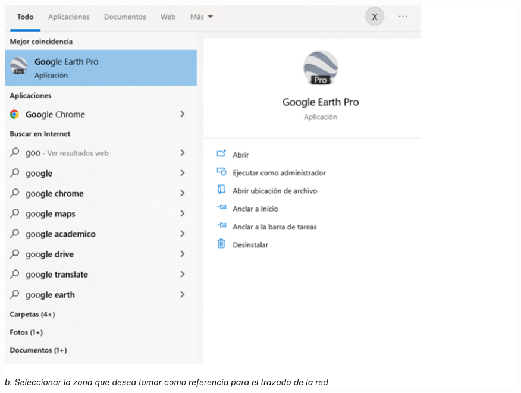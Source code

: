  <img src="Imagenes/FiguraNo.2.29.PNG" width="700px">
</div>


_b. Seleccionar la zona que desea tomar como referencia para el trazado de la red_

<div align="center">